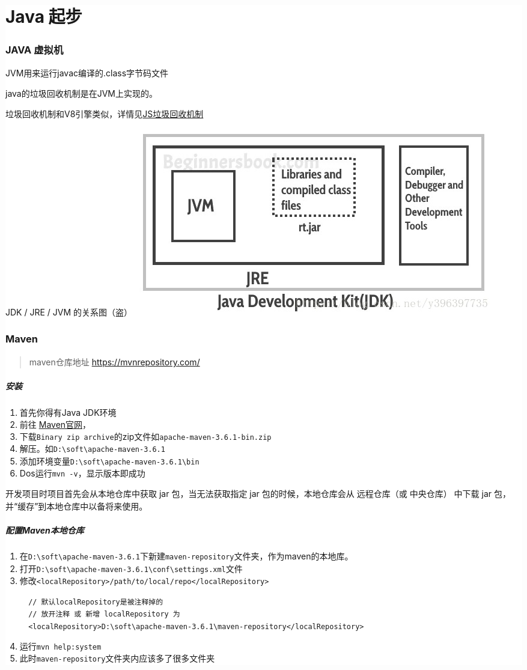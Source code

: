 # Java 起步

### JAVA 虚拟机

JVM用来运行javac编译的.class字节码文件

java的垃圾回收机制是在JVM上实现的。

垃圾回收机制和V8引擎类似，详情见[JS垃圾回收机制](/browser/garbage_collection.md)

JDK / JRE / JVM 的关系图（盗）
![虚拟机](/md/img/jdk.png)

### Maven

> maven仓库地址 https://mvnrepository.com/

##### 安装

1. 首先你得有Java JDK环境
2. 前往 [Maven官网](https://maven.apache.org/download.cgi)，
3. 下载`Binary zip archive`的zip文件如`apache-maven-3.6.1-bin.zip`
4. 解压。如`D:\soft\apache-maven-3.6.1`
5. 添加环境变量`D:\soft\apache-maven-3.6.1\bin`
6. Dos运行`mvn -v`，显示版本即成功

开发项目时项目首先会从本地仓库中获取 jar 包，当无法获取指定 jar 包的时候，本地仓库会从 远程仓库（或 中央仓库） 中下载 jar 包，并“缓存”到本地仓库中以备将来使用。

##### 配置Maven本地仓库

1. 在`D:\soft\apache-maven-3.6.1`下新建`maven-repository`文件夹，作为maven的本地库。
2. 打开`D:\soft\apache-maven-3.6.1\conf\settings.xml`文件
3. 修改`<localRepository>/path/to/local/repo</localRepository>`
    ```
      // 默认localRepository是被注释掉的
      // 放开注释 或 新增 localRepository 为
      <localRepository>D:\soft\apache-maven-3.6.1\maven-repository</localRepository>
    ```
4. 运行`mvn help:system`
5. 此时`maven-repository`文件夹内应该多了很多文件夹
